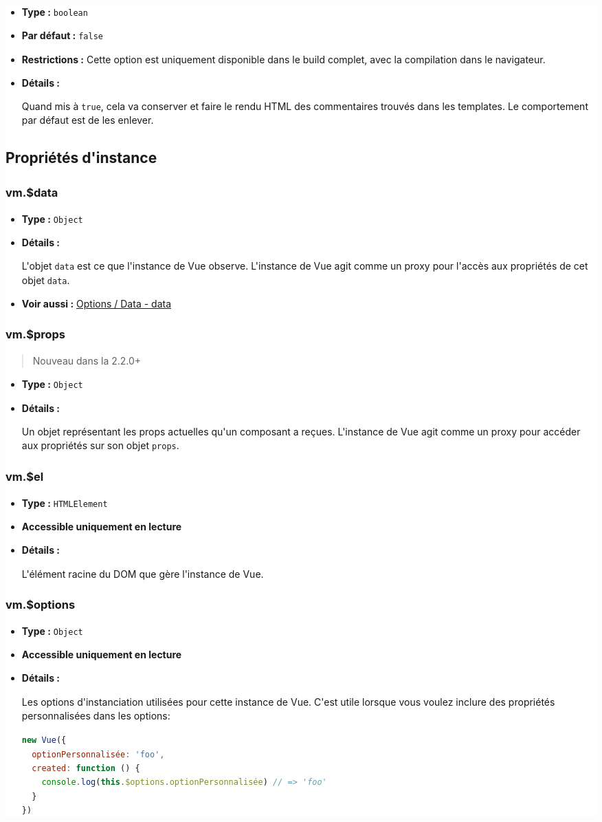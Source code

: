 - **Type :** `boolean`

- **Par défaut :** `false`

- **Restrictions :** Cette option est uniquement disponible dans le build complet, avec la compilation dans le navigateur.

- **Détails :**

  Quand mis à `true`, cela va conserver et faire le rendu HTML des commentaires trouvés dans les templates. Le comportement par défaut est de les enlever.

## Propriétés d'instance

### vm.$data

- **Type :** `Object`

- **Détails :**

  L'objet `data` est ce que l'instance de Vue observe. L'instance de Vue agit comme un proxy pour l'accès aux propriétés de cet objet `data`.

- **Voir aussi :** [Options / Data - data](#data)

### vm.$props

> Nouveau dans la 2.2.0+

- **Type :** `Object`

- **Détails :**

  Un objet représentant les props actuelles qu'un composant a reçues. L'instance de Vue agit comme un proxy pour accéder aux propriétés sur son objet `props`.

### vm.$el

- **Type :** `HTMLElement`

- **Accessible uniquement en lecture**

- **Détails :**

  L'élément racine du DOM que gère l'instance de Vue.

### vm.$options

- **Type :** `Object`

- **Accessible uniquement en lecture**

- **Détails :**

  Les options d'instanciation utilisées pour cette instance de Vue. C'est utile lorsque vous voulez inclure des propriétés personnalisées dans les options:

  ``` js
  new Vue({
    optionPersonnalisée: 'foo',
    created: function () {
      console.log(this.$options.optionPersonnalisée) // => 'foo'
    }
  })
  ```

